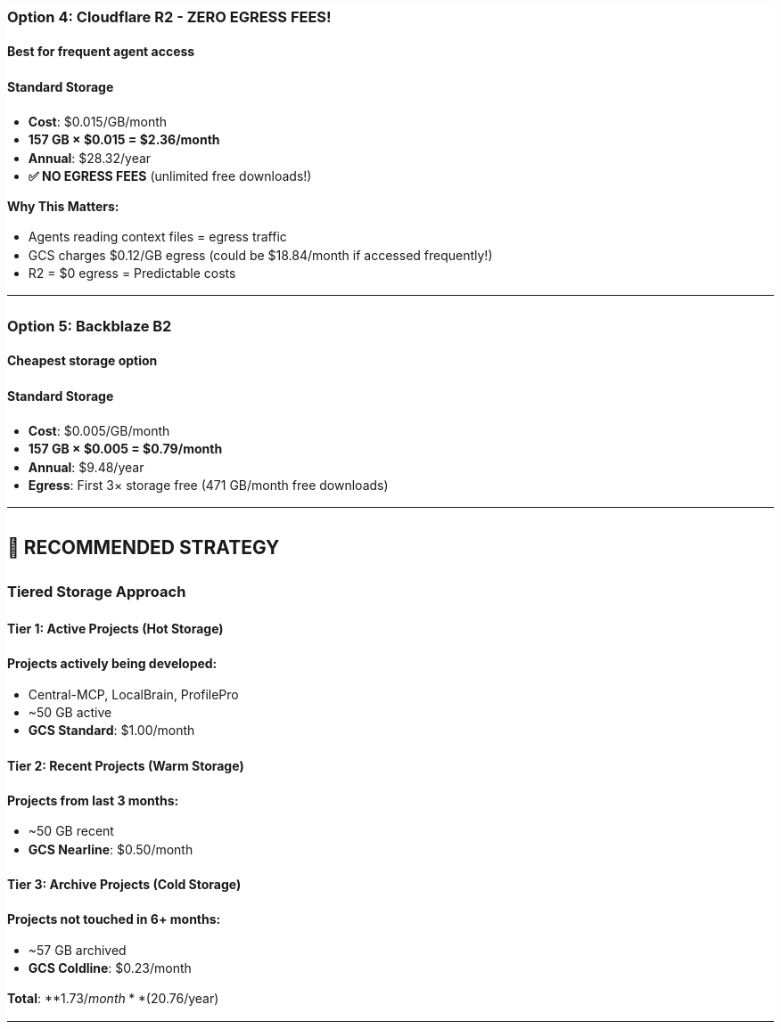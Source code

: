 
### Option 4: Cloudflare R2 - ZERO EGRESS FEES!
**Best for frequent agent access**

#### Standard Storage
- **Cost**: $0.015/GB/month
- **157 GB × $0.015 = $2.36/month**
- **Annual**: $28.32/year
- **✅ NO EGRESS FEES** (unlimited free downloads!)

**Why This Matters:**
- Agents reading context files = egress traffic
- GCS charges $0.12/GB egress (could be $18.84/month if accessed frequently!)
- R2 = $0 egress = Predictable costs

---

### Option 5: Backblaze B2
**Cheapest storage option**

#### Standard Storage
- **Cost**: $0.005/GB/month
- **157 GB × $0.005 = $0.79/month**
- **Annual**: $9.48/year
- **Egress**: First 3× storage free (471 GB/month free downloads)

---

## 🎯 RECOMMENDED STRATEGY

### Tiered Storage Approach

#### Tier 1: Active Projects (Hot Storage)
**Projects actively being developed:**
- Central-MCP, LocalBrain, ProfilePro
- ~50 GB active
- **GCS Standard**: $1.00/month

#### Tier 2: Recent Projects (Warm Storage)
**Projects from last 3 months:**
- ~50 GB recent
- **GCS Nearline**: $0.50/month

#### Tier 3: Archive Projects (Cold Storage)
**Projects not touched in 6+ months:**
- ~57 GB archived
- **GCS Coldline**: $0.23/month

**Total**: **$1.73/month** ($20.76/year)

---
